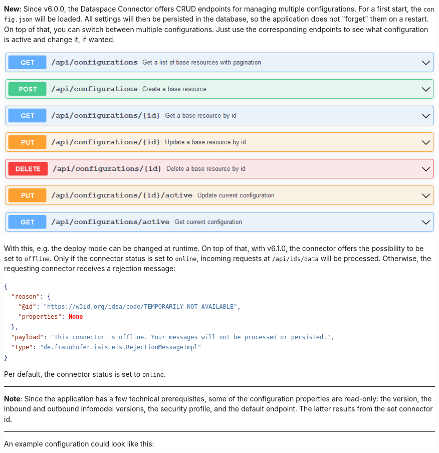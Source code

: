 **New**: Since v6.0.0, the Dataspace Connector offers CRUD endpoints for managing multiple
configurations. For a first start, the `config.json` will be loaded. All settings will then be
persisted in the database, so the application does not "forget" them on a restart.
On top of that, you can switch between multiple configurations. Just use the corresponding endpoints
to see what configuration is active and change it, if wanted.

![Swagger Configuration Endpoints](../../assets/images/v6/swagger_configuration.png)

With this, e.g. the deploy mode can be changed at runtime. On top of that, with v6.1.0, the
connector offers the possibility to be set to `offline`. Only if the connector status is set to
`online`, incoming requests at `/api/ids/data` will be processed. Otherwise, the requesting
connector receives a rejection message:

````json
{
  "reason": {
    "@id": "https://w3id.org/idsa/code/TEMPORARILY_NOT_AVAILABLE",
    "properties": None
  },
  "payload": "This connector is offline. Your messages will not be processed or persisted.",
  "type": "de.fraunhofer.iais.eis.RejectionMessageImpl"
}
````

Per default, the connector status is set to `online`.

---

**Note**: Since the application has a few technical prerequisites, some of the configuration
properties are read-only: the version, the inbound and outbound infomodel versions, the security
profile, and the default endpoint. The latter results from the set connector id.

---

An example configuration could look like this:
